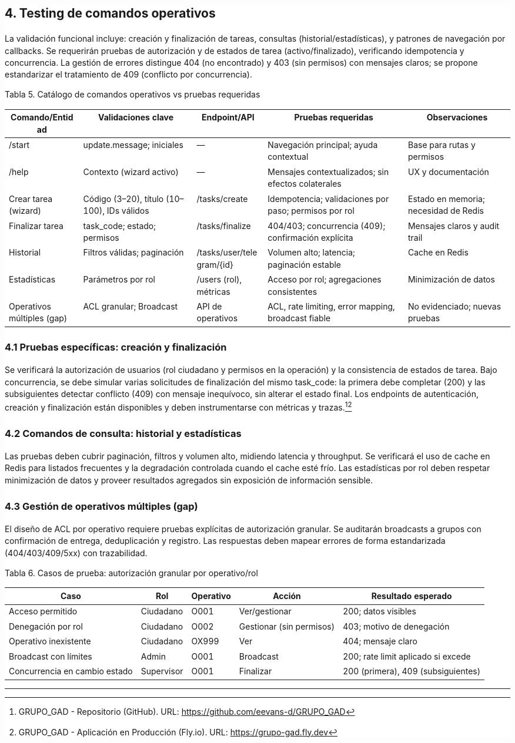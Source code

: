 
## 4. Testing de comandos operativos

La validación funcional incluye: creación y finalización de tareas, consultas (historial/estadísticas), y patrones de navegación por callbacks. Se requerirán pruebas de autorización y de estados de tarea (activo/finalizado), verificando idempotencia y concurrencia. La gestión de errores distingue 404 (no encontrado) y 403 (sin permisos) con mensajes claros; se propone estandarizar el tratamiento de 409 (conflicto por concurrencia).

Tabla 5. Catálogo de comandos operativos vs pruebas requeridas

| Comando/Entidad               | Validaciones clave                           | Endpoint/API                 | Pruebas requeridas                                             | Observaciones                              |
|-------------------------------|----------------------------------------------|------------------------------|----------------------------------------------------------------|--------------------------------------------|
| /start                        | update.message; iniciales                    | —                            | Navegación principal; ayuda contextual                         | Base para rutas y permisos                 |
| /help                         | Contexto (wizard activo)                     | —                            | Mensajes contextualizados; sin efectos colaterales             | UX y documentación                         |
| Crear tarea (wizard)          | Código (3–20), título (10–100), IDs válidos  | /tasks/create                | Idempotencia; validaciones por paso; permisos por rol          | Estado en memoria; necesidad de Redis      |
| Finalizar tarea               | task_code; estado; permisos                  | /tasks/finalize              | 404/403; concurrencia (409); confirmación explícita             | Mensajes claros y audit trail              |
| Historial                     | Filtros válidas; paginación                  | /tasks/user/telegram/{id}    | Volumen alto; latencia; paginación estable                     | Cache en Redis                             |
| Estadísticas                  | Parámetros por rol                           | /users (rol), métricas       | Acceso por rol; agregaciones consistentes                      | Minimización de datos                      |
| Operativos múltiples (gap)    | ACL granular; Broadcast                      | API de operativos            | ACL, rate limiting, error mapping, broadcast fiable             | No evidenciado; nuevas pruebas             |

### 4.1 Pruebas específicas: creación y finalización

Se verificará la autorización de usuarios (rol ciudadano y permisos en la operación) y la consistencia de estados de tarea. Bajo concurrencia, se debe simular varias solicitudes de finalización del mismo task_code: la primera debe completar (200) y las subsiguientes detectar conflicto (409) con mensaje inequívoco, sin alterar el estado final. Los endpoints de autenticación, creación y finalización están disponibles y deben instrumentarse con métricas y trazas.[^1][^2]

### 4.2 Comandos de consulta: historial y estadísticas

Las pruebas deben cubrir paginación, filtros y volumen alto, midiendo latencia y throughput. Se verificará el uso de cache en Redis para listados frecuentes y la degradación controlada cuando el cache esté frío. Las estadísticas por rol deben respetar minimización de datos y proveer resultados agregados sin exposición de información sensible.

### 4.3 Gestión de operativos múltiples (gap)

El diseño de ACL por operativo requiere pruebas explícitas de autorización granular. Se auditarán broadcasts a grupos con confirmación de entrega, deduplicación y registro. Las respuestas deben mapear errores de forma estandarizada (404/403/409/5xx) con trazabilidad.

Tabla 6. Casos de prueba: autorización granular por operativo/rol

| Caso                          | Rol               | Operativo | Acción                   | Resultado esperado                         |
|-------------------------------|-------------------|-----------|--------------------------|--------------------------------------------|
| Acceso permitido              | Ciudadano         | O001      | Ver/gestionar            | 200; datos visibles                         |
| Denegación por rol            | Ciudadano         | O002      | Gestionar (sin permisos) | 403; motivo de denegación                   |
| Operativo inexistente         | Ciudadano         | OX999     | Ver                      | 404; mensaje claro                          |
| Broadcast con límites         | Admin             | O001      | Broadcast                | 200; rate limit aplicado si excede          |
| Concurrencia en cambio estado | Supervisor        | O001      | Finalizar                | 200 (primera), 409 (subsiguientes)          |

---

[^1]: GRUPO_GAD - Repositorio (GitHub). URL: https://github.com/eevans-d/GRUPO_GAD  
[^2]: GRUPO_GAD - Aplicación en Producción (Fly.io). URL: https://grupo-gad.fly.dev